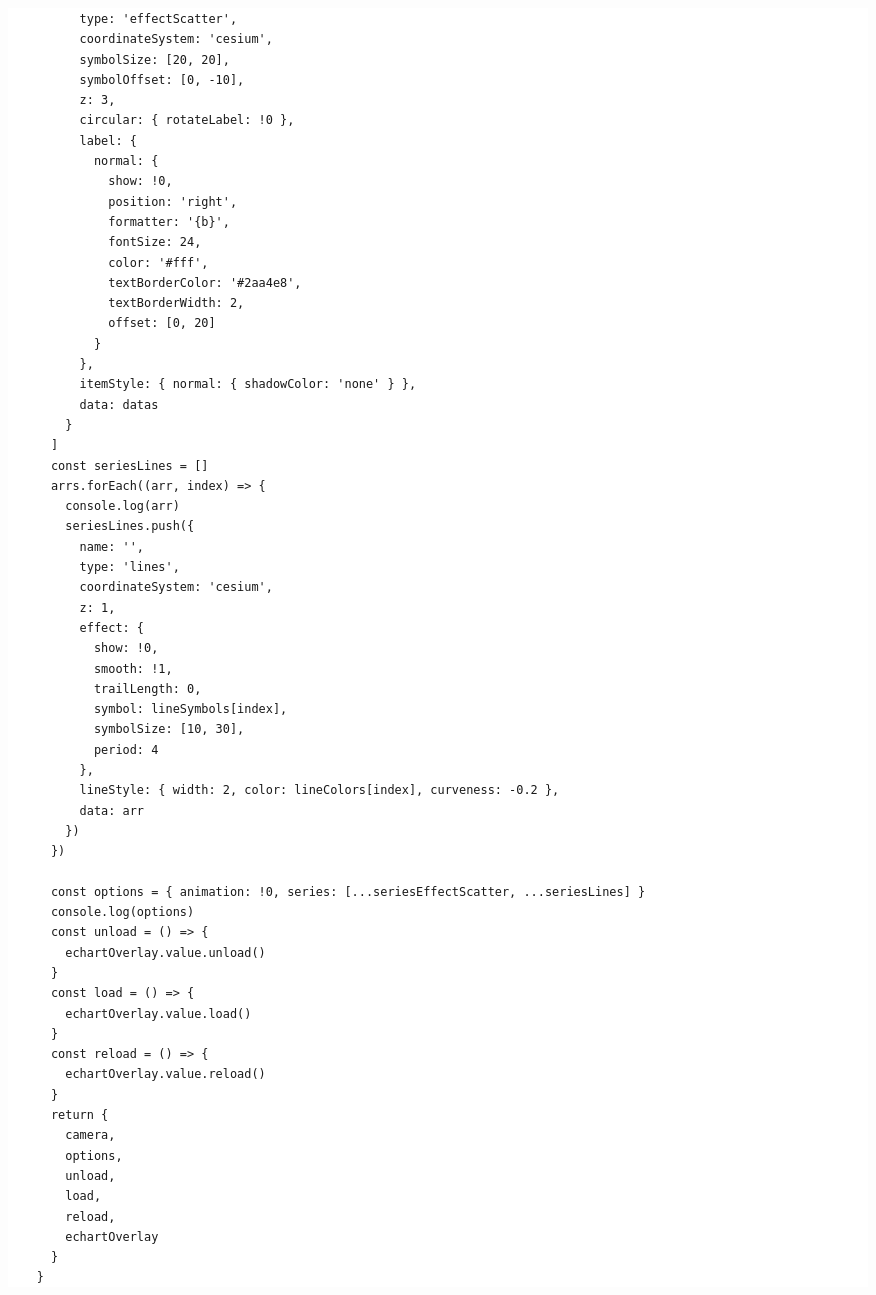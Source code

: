 ```html
          type: 'effectScatter',
          coordinateSystem: 'cesium',
          symbolSize: [20, 20],
          symbolOffset: [0, -10],
          z: 3,
          circular: { rotateLabel: !0 },
          label: {
            normal: {
              show: !0,
              position: 'right',
              formatter: '{b}',
              fontSize: 24,
              color: '#fff',
              textBorderColor: '#2aa4e8',
              textBorderWidth: 2,
              offset: [0, 20]
            }
          },
          itemStyle: { normal: { shadowColor: 'none' } },
          data: datas
        }
      ]
      const seriesLines = []
      arrs.forEach((arr, index) => {
        console.log(arr)
        seriesLines.push({
          name: '',
          type: 'lines',
          coordinateSystem: 'cesium',
          z: 1,
          effect: {
            show: !0,
            smooth: !1,
            trailLength: 0,
            symbol: lineSymbols[index],
            symbolSize: [10, 30],
            period: 4
          },
          lineStyle: { width: 2, color: lineColors[index], curveness: -0.2 },
          data: arr
        })
      })

      const options = { animation: !0, series: [...seriesEffectScatter, ...seriesLines] }
      console.log(options)
      const unload = () => {
        echartOverlay.value.unload()
      }
      const load = () => {
        echartOverlay.value.load()
      }
      const reload = () => {
        echartOverlay.value.reload()
      }
      return {
        camera,
        options,
        unload,
        load,
        reload,
        echartOverlay
      }
    }
```